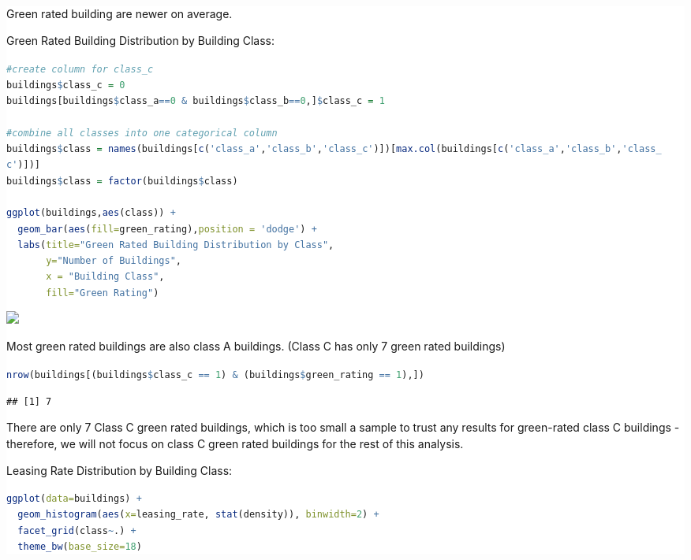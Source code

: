 Green rated building are newer on average.

Green Rated Building Distribution by Building Class:

``` r
#create column for class_c
buildings$class_c = 0
buildings[buildings$class_a==0 & buildings$class_b==0,]$class_c = 1
 
#combine all classes into one categorical column
buildings$class = names(buildings[c('class_a','class_b','class_c')])[max.col(buildings[c('class_a','class_b','class_c')])]
buildings$class = factor(buildings$class)

ggplot(buildings,aes(class)) +
  geom_bar(aes(fill=green_rating),position = 'dodge') +
  labs(title="Green Rated Building Distribution by Class", 
       y="Number of Buildings",
       x = "Building Class",
       fill="Green Rating")
```

![](Final-Markdown_files/figure-markdown_github/unnamed-chunk-6-1.png)

Most green rated buildings are also class A buildings. (Class C has only 7 green rated buildings)

``` r
nrow(buildings[(buildings$class_c == 1) & (buildings$green_rating == 1),])
```

    ## [1] 7

There are only 7 Class C green rated buildings, which is too small a sample to trust any results for green-rated class C buildings - therefore, we will not focus on class C green rated buildings for the rest of this analysis.

Leasing Rate Distribution by Building Class:

``` r
ggplot(data=buildings) + 
  geom_histogram(aes(x=leasing_rate, stat(density)), binwidth=2) + 
  facet_grid(class~.) +
  theme_bw(base_size=18)
```
